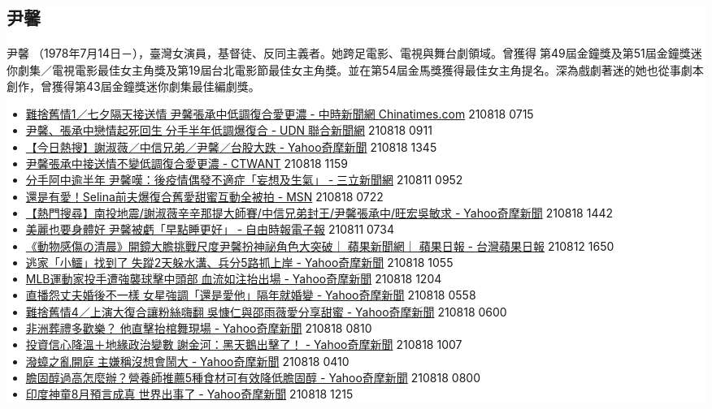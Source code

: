 ## 尹馨

尹馨 （1978年7月14日－），臺灣女演員，基督徒、反同主義者。她跨足電影、電視與舞台劇領域。曾獲得 第49屆金鐘獎及第51屆金鐘獎迷你劇集／電視電影最佳女主角獎及第19屆台北電影節最佳女主角獎。並在第54屆金馬獎獲得最佳女主角提名。深為戲劇著迷的她也從事劇本創作，曾獲得第43屆金鐘獎迷你劇集最佳編劇獎。
- [難捨舊情1／七夕隔天接送情 尹馨張承中低調復合愛更濃 - 中時新聞網 Chinatimes.com](https://www.chinatimes.com/realtimenews/20210818000717-260404 "難捨舊情1／七夕隔天接送情 尹馨張承中低調復合愛更濃 - 中時新聞網 Chinatimes.com") 210818 0715
- [尹馨、張承中戀情起死回生 分手半年低調爆復合 - UDN 聯合新聞網](https://stars.udn.com/star/story/10089/5681377?from=udn-ch1_breaknews-1-cate8-news "尹馨、張承中戀情起死回生 分手半年低調爆復合 - UDN 聯合新聞網") 210818 0911
- [【今日熱搜】謝淑薇／中信兄弟／尹馨／台股大跌 - Yahoo奇摩新聞](https://tw.news.yahoo.com/%E4%BB%8A%E6%97%A5%E7%86%B1%E6%90%9C-%E8%AC%9D%E6%B7%91%E8%96%87-%E4%B8%AD%E4%BF%A1%E5%85%84%E5%BC%9F-%E5%B0%B9%E9%A6%A8-%E5%8F%B0%E8%82%A1%E5%A4%A7%E8%B7%8C-054526947.html "【今日熱搜】謝淑薇／中信兄弟／尹馨／台股大跌 - Yahoo奇摩新聞") 210818 1345
- [尹馨張承中接送情不變低調復合愛更濃 - CTWANT](https://www.ctwant.com/video/1583 "尹馨張承中接送情不變低調復合愛更濃 - CTWANT") 210818 1159
- [分手阿中逾半年 尹馨嘆：後疫情偶發不適症「妄想及生氣」 - 三立新聞網](https://www.setn.com/News.aspx?NewsID=980586 "分手阿中逾半年 尹馨嘆：後疫情偶發不適症「妄想及生氣」 - 三立新聞網") 210811 0952
- [還是有愛！Selina前夫爆復合舊愛甜蜜互動全被拍 - MSN](https://www.msn.com/zh-tw/entertainment/news/%E9%82%84%E6%98%AF%E6%9C%89%E6%84%9B-selina%E5%89%8D%E5%A4%AB%E7%88%86%E5%BE%A9%E5%90%88%E8%88%8A%E6%84%9B-%E7%94%9C%E8%9C%9C%E4%BA%92%E5%8B%95%E5%85%A8%E8%A2%AB%E6%8B%8D/ar-AANqQyv?li=BBqiNIf "還是有愛！Selina前夫爆復合舊愛甜蜜互動全被拍 - MSN") 210818 0722
- [【熱門搜尋】南投地震/謝淑薇辛辛那提大師賽/中信兄弟封王/尹馨張承中/旺宏吳敏求 - Yahoo奇摩新聞](https://tw.news.yahoo.com/%E3%80%90%E7%86%B1%E9%96%80%E6%90%9C%E5%B0%8B%E3%80%91%E5%8D%97%E6%8A%95%E5%9C%B0%E9%9C%87%E8%AC%9D%E6%B7%91%E8%96%87%E8%BE%9B%E8%BE%9B%E9%82%A3%E6%8F%90%E5%A4%A7%E5%B8%AB%E8%B3%BD%E4%B8%AD%E4%BF%A1%E5%85%84%E5%BC%9F%E5%B0%81%E7%8E%8B%E5%B0%B9%E9%A6%A8%E5%BC%B5%E6%89%BF%E4%B8%AD%E6%97%BA%E5%AE%8F%E5%90%B3%E6%95%8F%E6%B1%82-064244097.html "【熱門搜尋】南投地震/謝淑薇辛辛那提大師賽/中信兄弟封王/尹馨張承中/旺宏吳敏求 - Yahoo奇摩新聞") 210818 1442
- [美麗也要身體好 尹馨被虧「早點睡更好」 - 自由時報電子報](https://ent.ltn.com.tw/news/breakingnews/3634405 "美麗也要身體好 尹馨被虧「早點睡更好」 - 自由時報電子報") 210811 0734
- [《動物感傷の清晨》開鏡大膽挑戰尺度尹馨扮神祕角色大突破｜ 蘋果新聞網｜ 蘋果日報 - 台灣蘋果日報](https://tw.appledaily.com/entertainment/20210812/EE4SKAMJC5DPRHW67W5YSE3DUY/ "《動物感傷の清晨》開鏡大膽挑戰尺度尹馨扮神祕角色大突破｜ 蘋果新聞網｜ 蘋果日報 - 台灣蘋果日報") 210812 1650
- [逃家「小鱷」找到了 失蹤2天躲水溝、兵分5路抓上岸 - Yahoo奇摩新聞](https://tw.news.yahoo.com/%E9%80%83%E5%AE%B6-%E5%B0%8F%E9%B1%B7-%E6%89%BE%E5%88%B0%E4%BA%86-%E5%A4%B1%E8%B9%A42%E5%A4%A9%E8%BA%B2%E6%B0%B4%E6%BA%9D-%E5%85%B5%E5%88%865%E8%B7%AF%E6%8A%93%E4%B8%8A%E5%B2%B8-025523822.html "逃家「小鱷」找到了 失蹤2天躲水溝、兵分5路抓上岸 - Yahoo奇摩新聞") 210818 1055
- [MLB運動家投手遭強襲球擊中頭部 血流如注抬出場 - Yahoo奇摩新聞](https://tw.news.yahoo.com/mlb%E9%81%8B%E5%8B%95%E5%AE%B6%E6%8A%95%E6%89%8B%E9%81%AD%E5%BC%B7%E8%A5%B2%E7%90%83%E6%93%8A%E4%B8%AD%E9%A0%AD%E9%83%A8-%E8%A1%80%E6%B5%81%E5%A6%82%E6%B3%A8%E6%8A%AC%E5%87%BA%E5%A0%B4-040446478.html "MLB運動家投手遭強襲球擊中頭部 血流如注抬出場 - Yahoo奇摩新聞") 210818 1204
- [直播怨丈夫婚後不一樣 女星強調「還是愛他」隔年就婚變 - Yahoo奇摩新聞](https://tw.news.yahoo.com/%E7%9B%B4%E6%92%AD%E6%80%A8%E4%B8%88%E5%A4%AB%E5%A9%9A%E5%BE%8C%E4%B8%8D-%E6%A8%A3-%E5%A5%B3%E6%98%9F%E5%BC%B7%E8%AA%BF-%E9%82%84%E6%98%AF%E6%84%9B%E4%BB%96-%E9%9A%94%E5%B9%B4%E5%B0%B1%E5%A9%9A%E8%AE%8A-215854797.html "直播怨丈夫婚後不一樣 女星強調「還是愛他」隔年就婚變 - Yahoo奇摩新聞") 210818 0558
- [難捨舊情4／上演大復合讓粉絲嗨翻 吳慷仁與邵雨薇愛分享甜蜜 - Yahoo奇摩新聞](https://tw.news.yahoo.com/%E9%9B%A3%E6%8D%A8%E8%88%8A%E6%83%854-%E4%B8%8A%E6%BC%94%E5%A4%A7%E5%BE%A9%E5%90%88%E8%AE%93%E7%B2%89%E7%B5%B2%E5%97%A8%E7%BF%BB-%E5%90%B3%E6%85%B7%E4%BB%81%E8%88%87%E9%82%B5%E9%9B%A8%E8%96%87%E6%84%9B%E5%88%86%E4%BA%AB%E7%94%9C%E8%9C%9C-220000980.html "難捨舊情4／上演大復合讓粉絲嗨翻 吳慷仁與邵雨薇愛分享甜蜜 - Yahoo奇摩新聞") 210818 0600
- [非洲葬禮多歡樂？ 他直擊抬棺舞現場 - Yahoo奇摩新聞](https://tw.news.yahoo.com/%E9%9D%9E%E6%B4%B2%E8%91%AC%E7%A6%AE%E5%A4%9A%E6%AD%A1%E6%A8%82-%E4%BB%96%E7%9B%B4%E6%93%8A%E6%8A%AC%E6%A3%BA%E8%88%9E%E7%8F%BE%E5%A0%B4-001021584.html "非洲葬禮多歡樂？ 他直擊抬棺舞現場 - Yahoo奇摩新聞") 210818 0810
- [投資信心降溫＋地緣政治變數 謝金河：黑天鵝出擊了！ - Yahoo奇摩新聞](https://tw.news.yahoo.com/%E6%8A%95%E8%B3%87%E4%BF%A1%E5%BF%83%E9%99%8D%E6%BA%AB-%E5%9C%B0%E7%B7%A3%E6%94%BF%E6%B2%BB%E8%AE%8A%E6%95%B8-%E8%AC%9D%E9%87%91%E6%B2%B3-%E9%BB%91%E5%A4%A9%E9%B5%9D%E5%87%BA%E6%93%8A%E4%BA%86-020700064.html "投資信心降溫＋地緣政治變數 謝金河：黑天鵝出擊了！ - Yahoo奇摩新聞") 210818 1007
- [潑蟑之亂開庭 主嫌稱沒想會鬧大 - Yahoo奇摩新聞](https://tw.news.yahoo.com/%E6%BD%91%E8%9F%91%E4%B9%8B%E4%BA%82%E9%96%8B%E5%BA%AD-%E4%B8%BB%E5%AB%8C%E7%A8%B1%E6%B2%92%E6%83%B3%E6%9C%83%E9%AC%A7%E5%A4%A7-201000111.html "潑蟑之亂開庭 主嫌稱沒想會鬧大 - Yahoo奇摩新聞") 210818 0410
- [膽固醇過高怎麼辦？營養師推薦5種食材可有效降低膽固醇 - Yahoo奇摩新聞](https://tw.news.yahoo.com/%E8%86%BD%E5%9B%BA%E9%86%87%E9%81%8E%E9%AB%98%E6%80%8E%E9%BA%BC%E8%BE%A6-%E7%87%9F%E9%A4%8A%E5%B8%AB%E6%8E%A8%E8%96%A65%E7%A8%AE%E9%A3%9F%E6%9D%90%E5%8F%AF%E6%9C%89%E6%95%88%E9%99%8D%E4%BD%8E%E8%86%BD%E5%9B%BA%E9%86%87-000000379.html "膽固醇過高怎麼辦？營養師推薦5種食材可有效降低膽固醇 - Yahoo奇摩新聞") 210818 0800
- [印度神童8月預言成真 世界出事了 - Yahoo奇摩新聞](https://tw.news.yahoo.com/%E5%8D%B0%E5%BA%A6%E7%A5%9E%E7%AB%A58%E6%9C%88%E9%A0%90%E8%A8%80%E6%88%90%E7%9C%9F-%E4%B8%96%E7%95%8C%E5%87%BA%E4%BA%8B%E4%BA%86-041538875.html "印度神童8月預言成真 世界出事了 - Yahoo奇摩新聞") 210818 1215